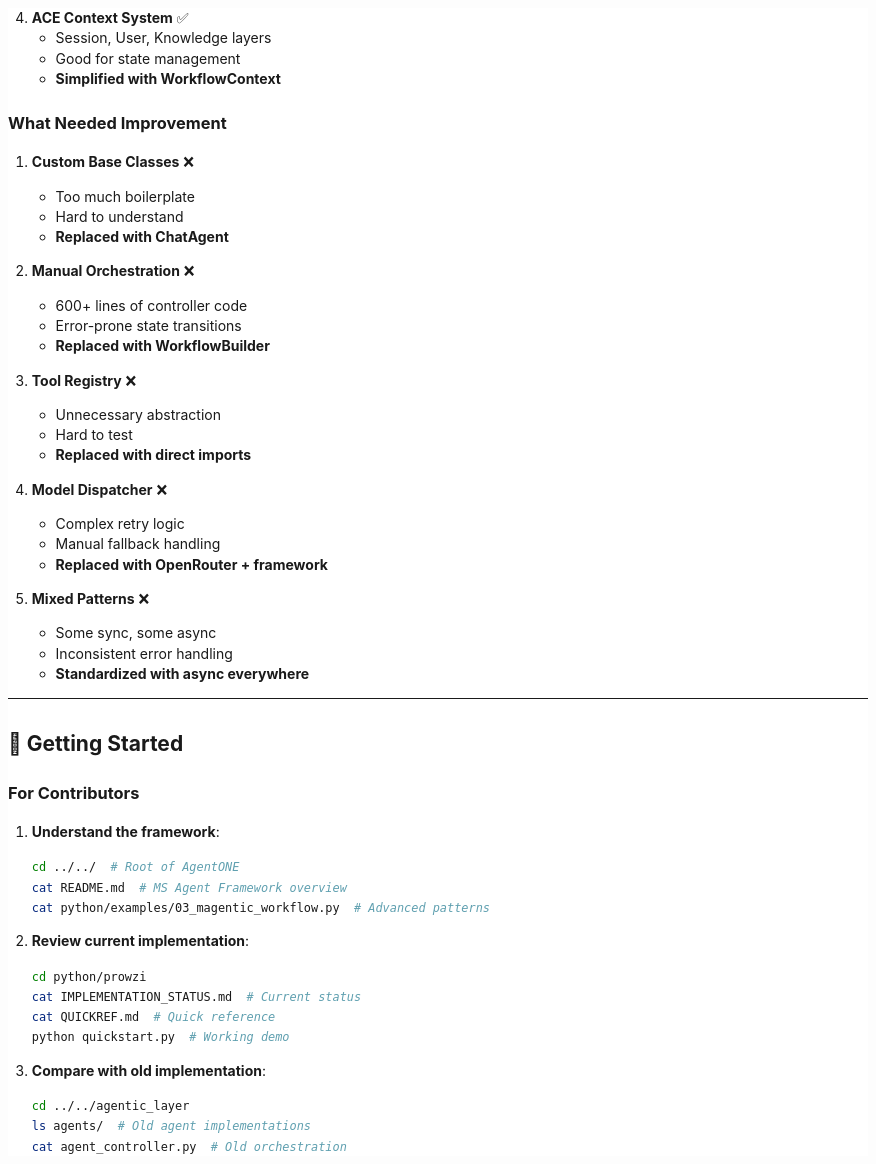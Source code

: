 4. **ACE Context System** ✅
   - Session, User, Knowledge layers
   - Good for state management
   - **Simplified with WorkflowContext**

### What Needed Improvement

1. **Custom Base Classes** ❌
   - Too much boilerplate
   - Hard to understand
   - **Replaced with ChatAgent**

2. **Manual Orchestration** ❌
   - 600+ lines of controller code
   - Error-prone state transitions
   - **Replaced with WorkflowBuilder**

3. **Tool Registry** ❌
   - Unnecessary abstraction
   - Hard to test
   - **Replaced with direct imports**

4. **Model Dispatcher** ❌
   - Complex retry logic
   - Manual fallback handling
   - **Replaced with OpenRouter + framework**

5. **Mixed Patterns** ❌
   - Some sync, some async
   - Inconsistent error handling
   - **Standardized with async everywhere**

---

## 🚀 Getting Started

### For Contributors

1. **Understand the framework**:
   ```bash
   cd ../../  # Root of AgentONE
   cat README.md  # MS Agent Framework overview
   cat python/examples/03_magentic_workflow.py  # Advanced patterns
   ```

2. **Review current implementation**:
   ```bash
   cd python/prowzi
   cat IMPLEMENTATION_STATUS.md  # Current status
   cat QUICKREF.md  # Quick reference
   python quickstart.py  # Working demo
   ```

3. **Compare with old implementation**:
   ```bash
   cd ../../agentic_layer
   ls agents/  # Old agent implementations
   cat agent_controller.py  # Old orchestration
   ```
